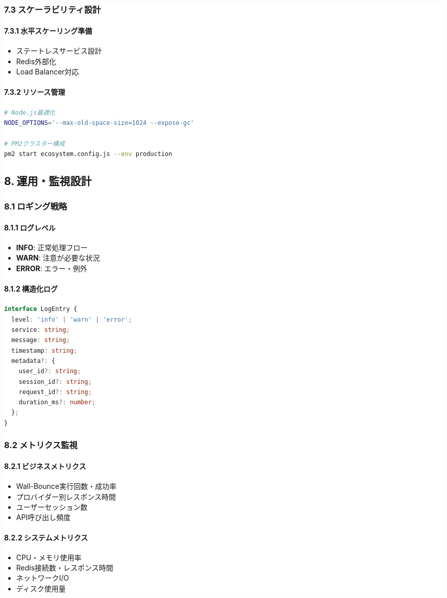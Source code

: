 ### 7.3 スケーラビリティ設計

#### 7.3.1 水平スケーリング準備
- ステートレスサービス設計
- Redis外部化
- Load Balancer対応

#### 7.3.2 リソース管理
```bash
# Node.js最適化
NODE_OPTIONS='--max-old-space-size=1024 --expose-gc'

# PM2クラスター構成
pm2 start ecosystem.config.js --env production
```

## 8. 運用・監視設計

### 8.1 ロギング戦略

#### 8.1.1 ログレベル
- **INFO**: 正常処理フロー
- **WARN**: 注意が必要な状況
- **ERROR**: エラー・例外

#### 8.1.2 構造化ログ
```typescript
interface LogEntry {
  level: 'info' | 'warn' | 'error';
  service: string;
  message: string;
  timestamp: string;
  metadata?: {
    user_id?: string;
    session_id?: string;
    request_id?: string;
    duration_ms?: number;
  };
}
```

### 8.2 メトリクス監視

#### 8.2.1 ビジネスメトリクス
- Wall-Bounce実行回数・成功率
- プロバイダー別レスポンス時間
- ユーザーセッション数
- API呼び出し頻度

#### 8.2.2 システムメトリクス
- CPU・メモリ使用率
- Redis接続数・レスポンス時間
- ネットワークI/O
- ディスク使用量
